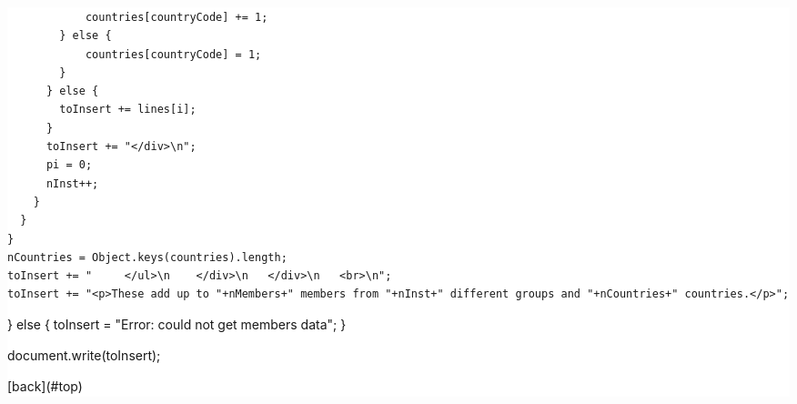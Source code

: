                 countries[countryCode] += 1;
            } else {
                countries[countryCode] = 1;
            }
          } else {
            toInsert += lines[i];
          }
          toInsert += "</div>\n";
          pi = 0;
          nInst++;
        }
      }
    }
    nCountries = Object.keys(countries).length;
    toInsert += "     </ul>\n    </div>\n   </div>\n   <br>\n";
    toInsert += "<p>These add up to "+nMembers+" members from "+nInst+" different groups and "+nCountries+" countries.</p>";
  } else {
    toInsert = "Error: could not get members data";
  }

  document.write(toInsert);
</script>
</div>

</div>
[back](#top)
